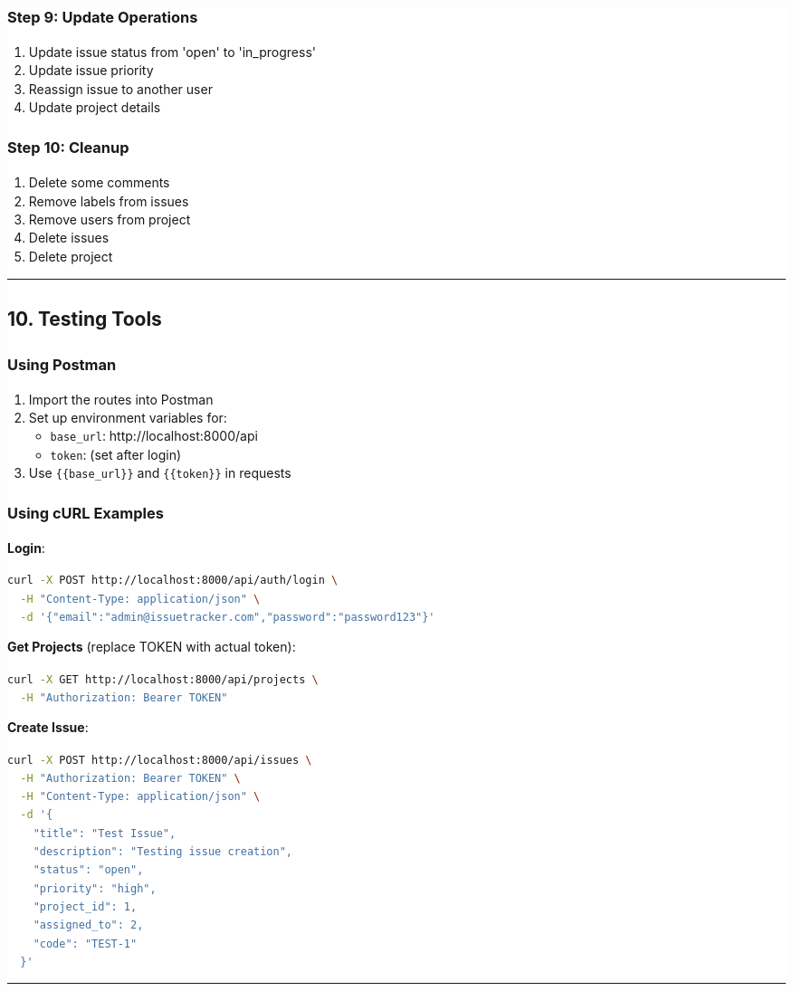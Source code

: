 ### Step 9: Update Operations
1. Update issue status from 'open' to 'in_progress'
2. Update issue priority
3. Reassign issue to another user
4. Update project details

### Step 10: Cleanup
1. Delete some comments
2. Remove labels from issues
3. Remove users from project
4. Delete issues
5. Delete project

---

## 10. Testing Tools

### Using Postman
1. Import the routes into Postman
2. Set up environment variables for:
   - `base_url`: http://localhost:8000/api
   - `token`: (set after login)
3. Use `{{base_url}}` and `{{token}}` in requests

### Using cURL Examples

**Login**:
```bash
curl -X POST http://localhost:8000/api/auth/login \
  -H "Content-Type: application/json" \
  -d '{"email":"admin@issuetracker.com","password":"password123"}'
```

**Get Projects** (replace TOKEN with actual token):
```bash
curl -X GET http://localhost:8000/api/projects \
  -H "Authorization: Bearer TOKEN"
```

**Create Issue**:
```bash
curl -X POST http://localhost:8000/api/issues \
  -H "Authorization: Bearer TOKEN" \
  -H "Content-Type: application/json" \
  -d '{
    "title": "Test Issue",
    "description": "Testing issue creation",
    "status": "open",
    "priority": "high",
    "project_id": 1,
    "assigned_to": 2,
    "code": "TEST-1"
  }'
```

---